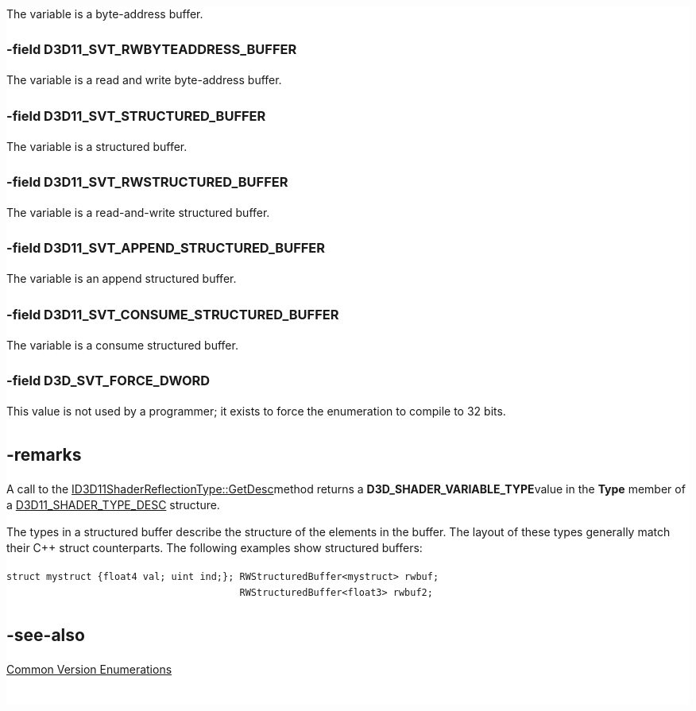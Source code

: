 The variable is a byte-address buffer.


### -field D3D11_SVT_RWBYTEADDRESS_BUFFER

The variable is a read and write byte-address buffer.


### -field D3D11_SVT_STRUCTURED_BUFFER

The variable is a structured buffer. 


### -field D3D11_SVT_RWSTRUCTURED_BUFFER

The variable is a read-and-write structured buffer.


### -field D3D11_SVT_APPEND_STRUCTURED_BUFFER

The variable is an append structured buffer.


### -field D3D11_SVT_CONSUME_STRUCTURED_BUFFER

The variable is a consume structured buffer.


### -field D3D_SVT_FORCE_DWORD

This value is not used by a programmer; it exists to force the enumeration to compile to 32 bits.


## -remarks



A call to the
          <a href="https://msdn.microsoft.com/96296270-fcca-4843-bd0a-78c7f87136e5">ID3D11ShaderReflectionType::GetDesc</a>method returns a
          <b>D3D_SHADER_VARIABLE_TYPE</b>value in the <b>Type</b> member of a
          <a href="https://msdn.microsoft.com/8d2067a3-17f8-4496-a613-581f5e35fe93">D3D11_SHADER_TYPE_DESC</a> structure.
        

The types in a structured buffer describe the structure of the elements in the buffer.
          The layout of these types generally match their C++ struct counterparts.
          The following examples show structured buffers:
        


```
struct mystruct {float4 val; uint ind;}; RWStructuredBuffer<mystruct> rwbuf;
                                         RWStructuredBuffer<float3> rwbuf2;
```





## -see-also




<a href="https://msdn.microsoft.com/002154d5-74a6-48fb-b55f-8687e4505fc7">Common Version Enumerations</a>
 

 

